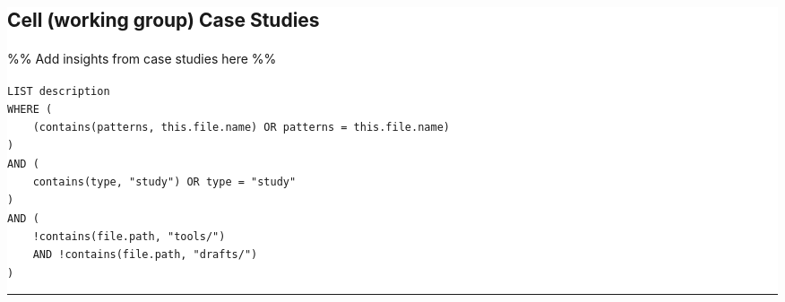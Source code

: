 
## Cell (working group) Case Studies

%% Add insights from case studies here %%

```dataview
LIST description
WHERE (
    (contains(patterns, this.file.name) OR patterns = this.file.name)
) 
AND (
    contains(type, "study") OR type = "study"
)
AND (
    !contains(file.path, "tools/") 
    AND !contains(file.path, "drafts/")
)
```

---

